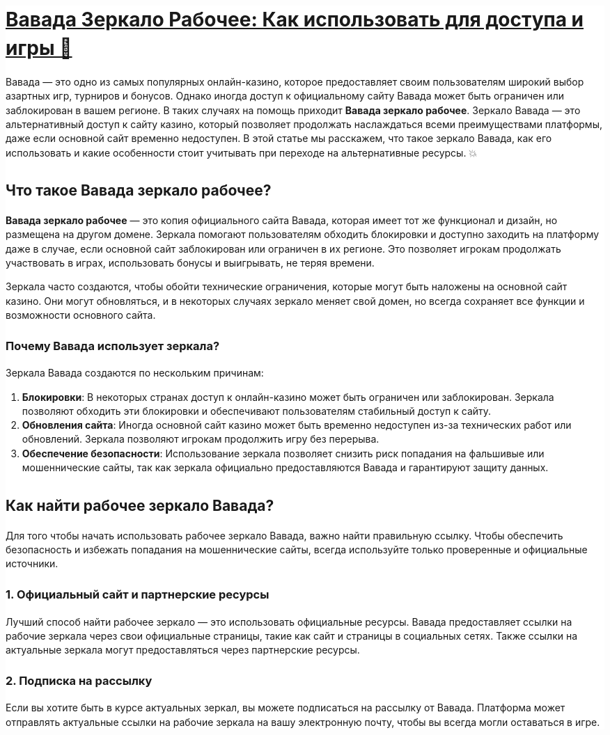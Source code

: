 # [Вавада Зеркало Рабочее: Как использовать для доступа и игры 🔄](https://partnervavadarv.com?promo=75590753-cc8b-4c4a-8d71-99b7a2293439-jud\&target=register)

Вавада — это одно из самых популярных онлайн-казино, которое предоставляет своим пользователям широкий выбор азартных игр, турниров и бонусов. Однако иногда доступ к официальному сайту Вавада может быть ограничен или заблокирован в вашем регионе. В таких случаях на помощь приходит **Вавада зеркало рабочее**. Зеркало Вавада — это альтернативный доступ к сайту казино, который позволяет продолжать наслаждаться всеми преимуществами платформы, даже если основной сайт временно недоступен. В этой статье мы расскажем, что такое зеркало Вавада, как его использовать и какие особенности стоит учитывать при переходе на альтернативные ресурсы. 💥

## Что такое Вавада зеркало рабочее?

**Вавада зеркало рабочее** — это копия официального сайта Вавада, которая имеет тот же функционал и дизайн, но размещена на другом домене. Зеркала помогают пользователям обходить блокировки и доступно заходить на платформу даже в случае, если основной сайт заблокирован или ограничен в их регионе. Это позволяет игрокам продолжать участвовать в играх, использовать бонусы и выигрывать, не теряя времени.

Зеркала часто создаются, чтобы обойти технические ограничения, которые могут быть наложены на основной сайт казино. Они могут обновляться, и в некоторых случаях зеркало меняет свой домен, но всегда сохраняет все функции и возможности основного сайта.

### Почему Вавада использует зеркала?

Зеркала Вавада создаются по нескольким причинам:

1. **Блокировки**: В некоторых странах доступ к онлайн-казино может быть ограничен или заблокирован. Зеркала позволяют обходить эти блокировки и обеспечивают пользователям стабильный доступ к сайту.
2. **Обновления сайта**: Иногда основной сайт казино может быть временно недоступен из-за технических работ или обновлений. Зеркала позволяют игрокам продолжить игру без перерыва.
3. **Обеспечение безопасности**: Использование зеркала позволяет снизить риск попадания на фальшивые или мошеннические сайты, так как зеркала официально предоставляются Вавада и гарантируют защиту данных.

## Как найти рабочее зеркало Вавада?

Для того чтобы начать использовать рабочее зеркало Вавада, важно найти правильную ссылку. Чтобы обеспечить безопасность и избежать попадания на мошеннические сайты, всегда используйте только проверенные и официальные источники.

### 1. Официальный сайт и партнерские ресурсы

Лучший способ найти рабочее зеркало — это использовать официальные ресурсы. Вавада предоставляет ссылки на рабочие зеркала через свои официальные страницы, такие как сайт и страницы в социальных сетях. Также ссылки на актуальные зеркала могут предоставляться через партнерские ресурсы.

### 2. Подписка на рассылку

Если вы хотите быть в курсе актуальных зеркал, вы можете подписаться на рассылку от Вавада. Платформа может отправлять актуальные ссылки на рабочие зеркала на вашу электронную почту, чтобы вы всегда могли оставаться в игре.
